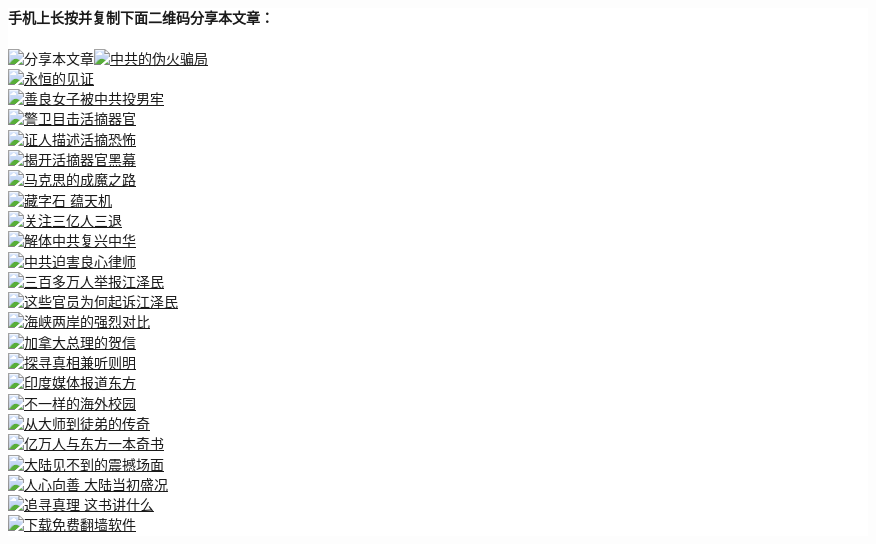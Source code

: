 <strong>手机上长按并复制下面二维码分享本文章：</strong><br><br><img src="https://chart.apis.google.com/chart?cht=qr&chs=240x240&choe=UTF-8&chld=M|2&chl=https://github.com/19920513/djy/blob/master/gb/23/5/16/n13997788.md%231" title="分享本文章"></td><td VALIGN=TOP><a href="https://github.com/19920513/djy/blob/master/gb/16/1/21/n4622075.md?dfh#1" target="_blank"><img src="https://raw.githubusercontent.com/19920513/djy/master/gb/300/wei-f1.jpg" title="中共的伪火骗局"  alt="中共的伪火骗局"></a><br><a href="https://github.com/19920513/www/blob/master/README.md?dfh#9" target="_blank"><img src="https://raw.githubusercontent.com/19920513/djy/master/gb/300/yong-h.jpg" title="永恒的见证"  alt="永恒的见证"></a><br><a href="https://github.com/19920513/djy/blob/master/gb/13/9/29/n3974789.md?dfh#1" target="_blank"><img src="https://raw.githubusercontent.com/19920513/djy/master/gb/300/shang-lnz.jpg" title="善良女子被中共投男牢"  alt="善良女子被中共投男牢"></a><br><a href="https://github.com/19920513/djy/blob/master/gb/16/3/16/n4663449.md?dfh#1" target="_blank"><img src="https://raw.githubusercontent.com/19920513/djy/master/gb/300/huo-z3.jpg" title="警卫目击活摘器官"  alt="警卫目击活摘器官"></a><br><a href="https://github.com/19920513/djy/blob/master/gb/16/8/7/n8177641.md?dfh#1" target="_blank"><img src="https://raw.githubusercontent.com/19920513/djy/master/gb/300/huo-z4.jpg" title="证人描述活摘恐怖"  alt="证人描述活摘恐怖"></a><br><a href="https://github.com/19920513/djy/blob/master/gb/10/4/19/n2881569.md?dfh#1" target="_blank"><img src="https://raw.githubusercontent.com/19920513/djy/master/gb/300/huo-z1.jpg" title="揭开活摘器官黑幕"  alt="揭开活摘器官黑幕"></a><br><a href="https://github.com/19920513/djy/blob/master/gb/10/11/7/n3077476.md?dfh#1" target="_blank"><img src="https://raw.githubusercontent.com/19920513/djy/master/gb/300/ma-ks.jpg" title="马克思的成魔之路"  alt="马克思的成魔之路"></a><br><a href="https://github.com/19920513/djy/blob/master/gb/14/6/9/n4173977.md?dfh#1" target="_blank"><img src="https://raw.githubusercontent.com/19920513/djy/master/gb/300/chang-zs.jpg" title="藏字石 蕴天机"  alt="藏字石 蕴天机"></a><br><a href="https://github.com/19920513/djy/blob/master/gb/18/5/10/n10381511.md?dfh#1" target="_blank"><img src="https://raw.githubusercontent.com/19920513/djy/master/gb/300/st1.jpg" title="关注三亿人三退"  alt="关注三亿人三退"></a><br><a href="https://github.com/19920513/djy/blob/master/gb/18/3/21/n10237682.md?dfh#1" target="_blank"><img src="https://raw.githubusercontent.com/19920513/djy/master/gb/300/jie-t.jpg" title="解体中共复兴中华"  alt="解体中共复兴中华"></a><br><a href="https://github.com/19920513/djy/blob/master/gb/9/2/9/n2422991.md?dfh#1" target="_blank"><img src="https://raw.githubusercontent.com/19920513/djy/master/gb/300/gao-zs.jpg" title="中共迫害良心律师"  alt="中共迫害良心律师"></a><br><a href="https://github.com/19920513/djy/blob/master/gb/18/12/9/n10900044.md?dfh#1" target="_blank"><img src="https://raw.githubusercontent.com/19920513/djy/master/gb/300/sj1.jpg" title="三百多万人举报江泽民"  alt="三百多万人举报江泽民"></a><br><a href="https://github.com/19920513/djy/blob/master/gb/18/8/28/n10672014.md?dfh#1" target="_blank"><img src="https://raw.githubusercontent.com/19920513/djy/master/gb/300/sj2.jpg" title="这些官员为何起诉江泽民"  alt="这些官员为何起诉江泽民"></a><br><a href="https://github.com/19920513/djy/blob/master/gb/8/12/18/n2367165.md?dfh#1" target="_blank"><img src="https://raw.githubusercontent.com/19920513/djy/master/gb/300/liangan.jpg" title="海峡两岸的强烈对比"  alt="海峡两岸的强烈对比"></a><br><a href="https://github.com/19920513/djy/blob/master/gb/15/12/10/n4593139.md?dfh#1" target="_blank"><img src="https://raw.githubusercontent.com/19920513/djy/master/gb/300/jia-ndzl.jpg" title="加拿大总理的贺信"  alt="加拿大总理的贺信"></a><br><a href="https://github.com/19920513/djy/blob/master/gb/11/6/17/n3289382.md?dfh#1" target="_blank"><img src="https://raw.githubusercontent.com/19920513/djy/master/gb/300/xiao-wd.jpg" title="探寻真相兼听则明"  alt="探寻真相兼听则明"></a><br><a href="https://github.com/19920513/djy/blob/master/gb/18/10/27/n10812623.md?dfh#1" target="_blank"><img src="https://raw.githubusercontent.com/19920513/djy/master/gb/300/yindu.jpg" title="印度媒体报道东方"  alt="印度媒体报道东方"></a><br><a href="https://github.com/19920513/djy/blob/master/gb/18/6/9/n10469652.md?dfh#1" target="_blank"><img src="https://raw.githubusercontent.com/19920513/djy/master/gb/300/xie-j.jpg" title="不一样的海外校园"  alt="不一样的海外校园"></a><br><a href="https://github.com/19920513/djy/blob/master/gb/7/4/5/n1669415.md?dfh#1" target="_blank"><img src="https://raw.githubusercontent.com/19920513/djy/master/gb/300/li-up.jpg" title="从大师到徒弟的传奇"  alt="从大师到徒弟的传奇"></a><br><a href="https://github.com/19920513/djy/blob/master/gb/17/5/26/n9191512.md?dfh#1" target="_blank"><img src="https://raw.githubusercontent.com/19920513/djy/master/gb/300/zfl2.jpg" title="亿万人与东方一本奇书"  alt="亿万人与东方一本奇书"></a><br><a href="https://github.com/19920513/djy/blob/master/gb/13/11/27/n4020290.md?dfh#1" target="_blank"><img src="https://raw.githubusercontent.com/19920513/djy/master/gb/300/zhen-h.jpg" title="大陆见不到的震撼场面"  alt="大陆见不到的震撼场面"></a><br><a href="https://github.com/19920513/djy/blob/master/gb/15/7/17/n4482910.md?dfh#1" target="_blank"><img src="https://raw.githubusercontent.com/19920513/djy/master/gb/300/dalu-sk.jpg" title="人心向善 大陆当初盛况"  alt="人心向善 大陆当初盛况"></a><br><a href="https://github.com/19920513/djy/blob/master/gb/19/1/5/n10955468.md?dfh#1" target="_blank"><img src="https://raw.githubusercontent.com/19920513/djy/master/gb/300/zfl1.jpg" title="追寻真理 这书讲什么"  alt="追寻真理 这书讲什么"></a><br><a href="https://github.com/19920513/www/blob/master/README.md?dfh#1" target="_blank"><img src="https://raw.githubusercontent.com/19920513/djy/master/gb/300/fq1.jpg" title="下载免费翻墙软件"  alt="下载免费翻墙软件"></a><br></td></tr></table>

